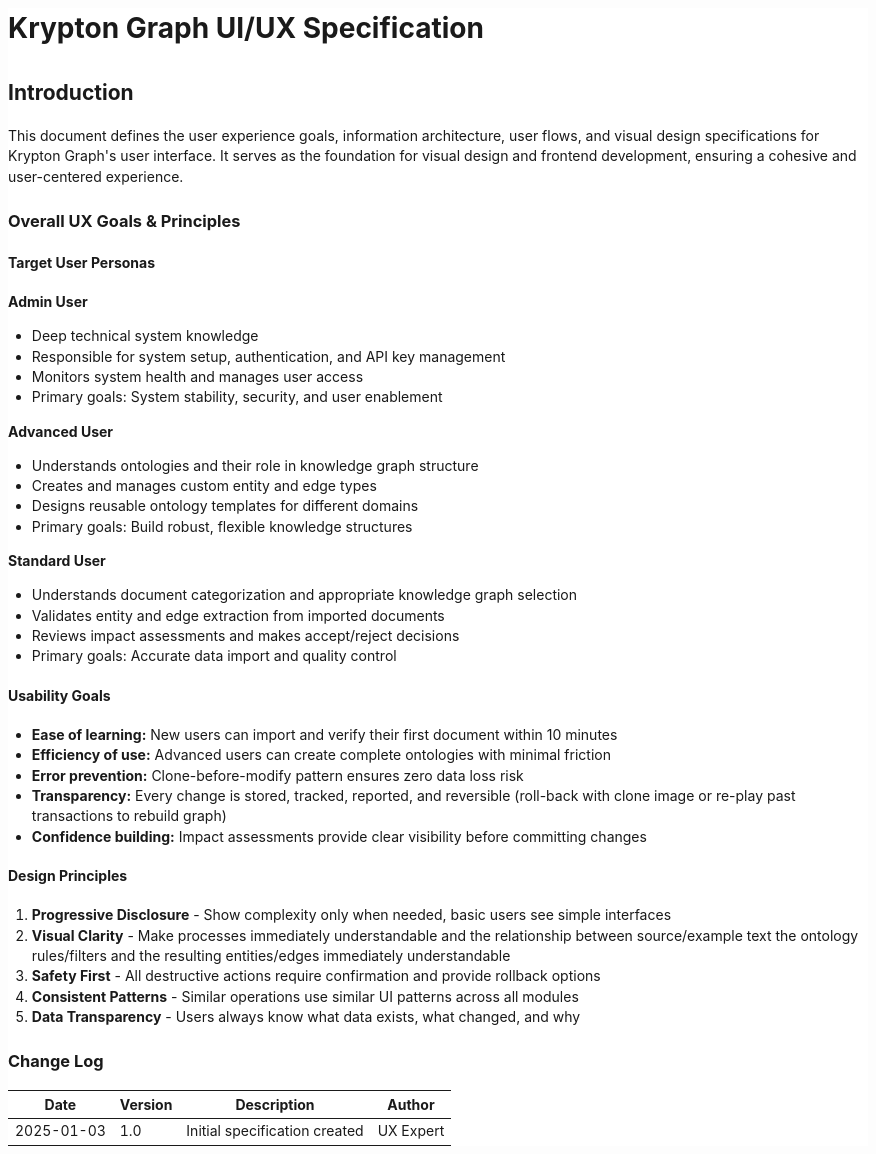 # Krypton Graph UI/UX Specification

## Introduction

This document defines the user experience goals, information architecture, user flows, and visual design specifications for Krypton Graph's user interface. It serves as the foundation for visual design and frontend development, ensuring a cohesive and user-centered experience.

### Overall UX Goals & Principles

#### Target User Personas

**Admin User**
- Deep technical system knowledge
- Responsible for system setup, authentication, and API key management
- Monitors system health and manages user access
- Primary goals: System stability, security, and user enablement

**Advanced User**
- Understands ontologies and their role in knowledge graph structure
- Creates and manages custom entity and edge types
- Designs reusable ontology templates for different domains
- Primary goals: Build robust, flexible knowledge structures

**Standard User**
- Understands document categorization and appropriate knowledge graph selection
- Validates entity and edge extraction from imported documents
- Reviews impact assessments and makes accept/reject decisions
- Primary goals: Accurate data import and quality control

#### Usability Goals

- **Ease of learning:** New users can import and verify their first document within 10 minutes
- **Efficiency of use:** Advanced users can create complete ontologies with minimal friction
- **Error prevention:** Clone-before-modify pattern ensures zero data loss risk
- **Transparency:** Every change is stored, tracked, reported, and reversible (roll-back with clone image or re-play past transactions to rebuild graph)
- **Confidence building:** Impact assessments provide clear visibility before committing changes

#### Design Principles

1. **Progressive Disclosure** - Show complexity only when needed, basic users see simple interfaces
2. **Visual Clarity** - Make processes immediately understandable and the relationship between source/example text the ontology rules/filters and the resulting entities/edges immediately understandable
3. **Safety First** - All destructive actions require confirmation and provide rollback options
4. **Consistent Patterns** - Similar operations use similar UI patterns across all modules
5. **Data Transparency** - Users always know what data exists, what changed, and why

### Change Log

| Date | Version | Description | Author |
|------|---------|-------------|---------|
| 2025-01-03 | 1.0 | Initial specification created | UX Expert |
